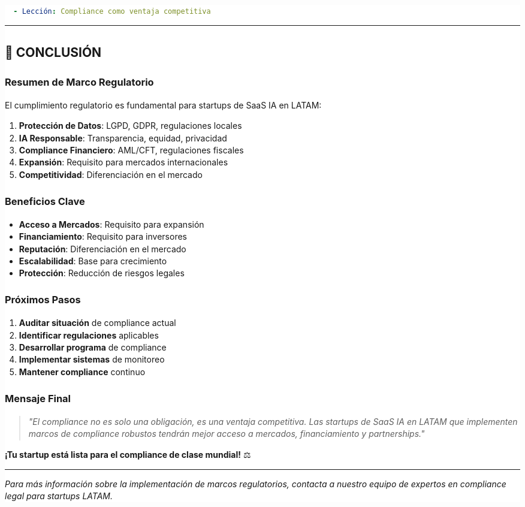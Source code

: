 ```yaml
  - Lección: Compliance como ventaja competitiva
```

---

## **🎯 CONCLUSIÓN**

### **Resumen de Marco Regulatorio**

El cumplimiento regulatorio es fundamental para startups de SaaS IA en LATAM:

1. **Protección de Datos**: LGPD, GDPR, regulaciones locales
2. **IA Responsable**: Transparencia, equidad, privacidad
3. **Compliance Financiero**: AML/CFT, regulaciones fiscales
4. **Expansión**: Requisito para mercados internacionales
5. **Competitividad**: Diferenciación en el mercado

### **Beneficios Clave**

- **Acceso a Mercados**: Requisito para expansión
- **Financiamiento**: Requisito para inversores
- **Reputación**: Diferenciación en el mercado
- **Escalabilidad**: Base para crecimiento
- **Protección**: Reducción de riesgos legales

### **Próximos Pasos**

1. **Auditar situación** de compliance actual
2. **Identificar regulaciones** aplicables
3. **Desarrollar programa** de compliance
4. **Implementar sistemas** de monitoreo
5. **Mantener compliance** continuo

### **Mensaje Final**

> *"El compliance no es solo una obligación, es una ventaja competitiva. Las startups de SaaS IA en LATAM que implementen marcos de compliance robustos tendrán mejor acceso a mercados, financiamiento y partnerships."*

**¡Tu startup está lista para el compliance de clase mundial!** ⚖️

---

*Para más información sobre la implementación de marcos regulatorios, contacta a nuestro equipo de expertos en compliance legal para startups LATAM.*